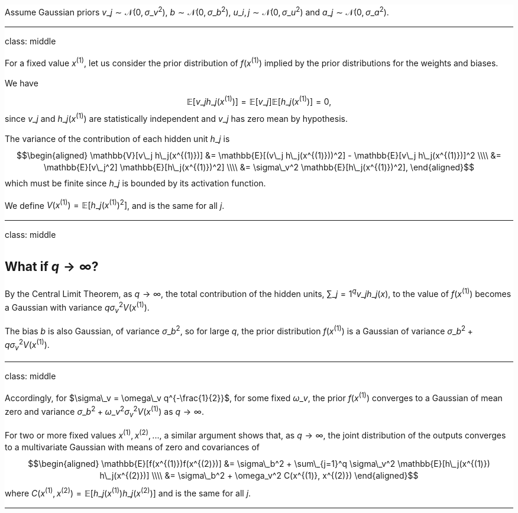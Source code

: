 Assume Gaussian priors $v\_j \sim \mathcal{N}(0, \sigma\_v^2)$, $b \sim \mathcal{N}(0, \sigma\_b^2)$, $u\_{i,j} \sim \mathcal{N}(0, \sigma\_u^2)$ and $a\_j \sim \mathcal{N}(0, \sigma\_a^2)$.

---

class: middle

For a fixed value $x^{(1)}$, let us consider the prior distribution of $f(x^{(1)})$ implied by
the prior distributions for the weights and biases.

We have
$$\mathbb{E}[v\_j h\_j(x^{(1)})] = \mathbb{E}[v\_j] \mathbb{E}[h\_j(x^{(1)})] = 0,$$
since $v\_j$ and $h\_j(x^{(1)})$ are statistically independent and $v\_j$ has zero mean by hypothesis.

The variance of the contribution of each hidden unit $h\_j$ is
$$\begin{aligned}
\mathbb{V}[v\_j h\_j(x^{(1)})] &= \mathbb{E}[(v\_j h\_j(x^{(1)}))^2] - \mathbb{E}[v\_j h\_j(x^{(1)})]^2 \\\\
&= \mathbb{E}[v\_j^2] \mathbb{E}[h\_j(x^{(1)})^2] \\\\
&= \sigma\_v^2 \mathbb{E}[h\_j(x^{(1)})^2],
\end{aligned}$$
which must be finite since $h\_j$ is bounded by its activation function.

We define $V(x^{(1)}) = \mathbb{E}[h\_j(x^{(1)})^2]$, and is the same for all $j$.

---

class: middle

## What if $q \to \infty$?

By the Central Limit Theorem, as $q \to \infty$, the total contribution
of the hidden units, $\sum\_{j=1}^q v\_j h\_j(x)$, to the value of $f(x^{(1)})$ becomes a Gaussian with variance $q \sigma_v^2 V(x^{(1)})$.

The bias $b$ is also Gaussian, of variance $\sigma\_b^2$, so for large $q$, the prior
distribution $f(x^{(1)})$ is a Gaussian of variance $\sigma\_b^2 + q \sigma_v^2 V(x^{(1)})$.

---

class: middle

Accordingly, for $\sigma\_v = \omega\_v q^{-\frac{1}{2}}$, for some fixed $\omega\_v$, the prior $f(x^{(1)})$ converges to a Gaussian of mean zero and variance $\sigma\_b^2 + \omega\_v^2 \sigma_v^2 V(x^{(1)})$ as $q \to \infty$.

For two or more fixed values $x^{(1)}, x^{(2)}, ...$, a similar argument shows that,
as $q \to \infty$, the joint distribution of the outputs converges to a multivariate Gaussian
with means of zero and covariances of
$$\begin{aligned}
\mathbb{E}[f(x^{(1)})f(x^{(2)})] &= \sigma\_b^2 + \sum\_{j=1}^q \sigma\_v^2 \mathbb{E}[h\_j(x^{(1)}) h\_j(x^{(2)})] \\\\
&= \sigma\_b^2 + \omega_v^2 C(x^{(1)}, x^{(2)})
\end{aligned}$$
where $C(x^{(1)}, x^{(2)}) = \mathbb{E}[h\_j(x^{(1)}) h\_j(x^{(2)})]$ and is the same for all $j$.

---